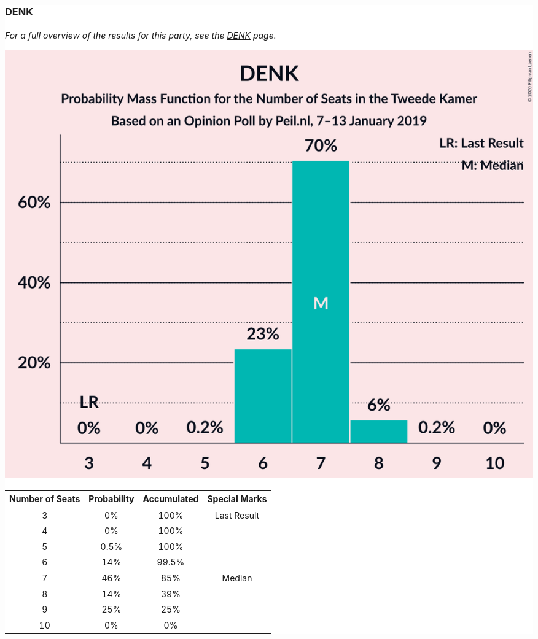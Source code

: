 ### DENK

*For a full overview of the results for this party, see the [DENK](party-denk.html) page.*

![Graph with seats probability mass function not yet produced](2019-01-13-Peilnl-seats-pmf-denk.png "Seats Probability Mass Function")

| Number of Seats | Probability | Accumulated | Special Marks |
|:---------------:|:-----------:|:-----------:|:-------------:|
| 3 | 0% | 100% | Last Result |
| 4 | 0% | 100% |  |
| 5 | 0.5% | 100% |  |
| 6 | 14% | 99.5% |  |
| 7 | 46% | 85% | Median |
| 8 | 14% | 39% |  |
| 9 | 25% | 25% |  |
| 10 | 0% | 0% |  |
